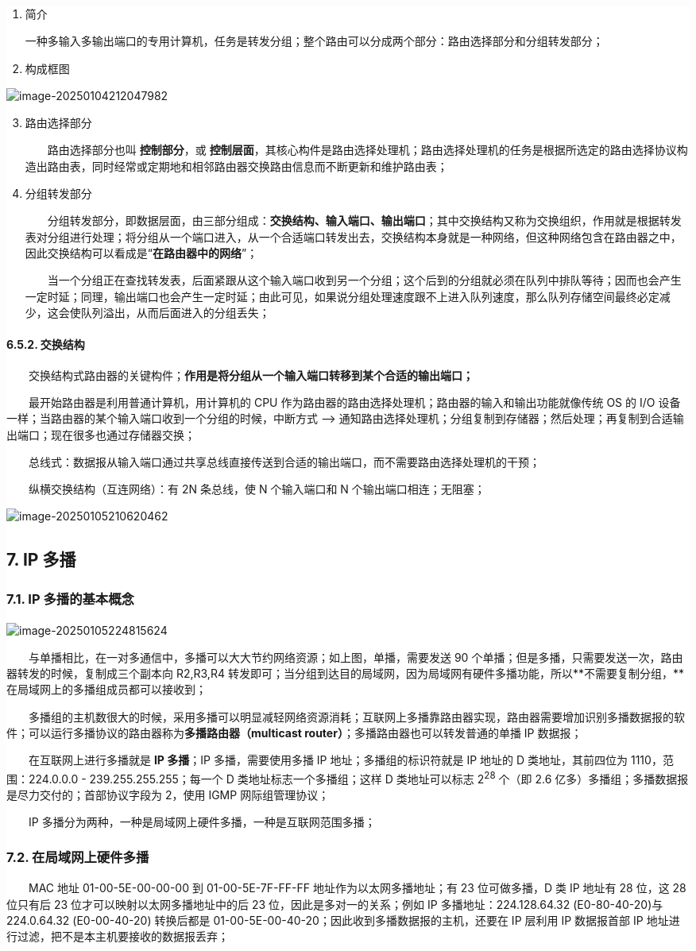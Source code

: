 1.   简介

     一种多输入多输出端口的专用计算机，任务是转发分组；整个路由可以分成两个部分：路由选择部分和分组转发部分；

2.   构成框图

![image-20250104212047982](https://azwcl-blog.oss-cn-shanghai.aliyuncs.com/picgo/2025/01/1735996855513a6c.png)

3.   路由选择部分

     &emsp;&emsp;路由选择部分也叫 **控制部分**，或 **控制层面**，其核心构件是路由选择处理机；路由选择处理机的任务是根据所选定的路由选择协议构造出路由表，同时经常或定期地和相邻路由器交换路由信息而不断更新和维护路由表；

4.   分组转发部分

     &emsp;&emsp;分组转发部分，即数据层面，由三部分组成：**交换结构、输入端口、输出端口**；其中交换结构又称为交换组织，作用就是根据转发表对分组进行处理；将分组从一个端口进入，从一个合适端口转发出去，交换结构本身就是一种网络，但这种网络包含在路由器之中，因此交换结构可以看成是“**在路由器中的网络**”；

     &emsp;&emsp;当一个分组正在查找转发表，后面紧跟从这个输入端口收到另一个分组；这个后到的分组就必须在队列中排队等待；因而也会产生一定时延；同理，输出端口也会产生一定时延；由此可见，如果说分组处理速度跟不上进入队列速度，那么队列存储空间最终必定减少，这会使队列溢出，从而后面进入的分组丢失；

#### 6.5.2. 交换结构

&emsp;&emsp;交换结构式路由器的关键构件；**作用是将分组从一个输入端口转移到某个合适的输出端口；**

&emsp;&emsp;最开始路由器是利用普通计算机，用计算机的 CPU 作为路由器的路由选择处理机；路由器的输入和输出功能就像传统 OS 的 I/O 设备一样；当路由器的某个输入端口收到一个分组的时候，中断方式 --> 通知路由选择处理机；分组复制到存储器；然后处理；再复制到合适输出端口；现在很多也通过存储器交换；

&emsp;&emsp;总线式：数据报从输入端口通过共享总线直接传送到合适的输出端口，而不需要路由选择处理机的干预；

&emsp;&emsp;纵横交换结构（互连网络）：有 2N 条总线，使 N 个输入端口和 N 个输出端口相连；无阻塞；

![image-20250105210620462](https://azwcl-blog.oss-cn-shanghai.aliyuncs.com/picgo/2025/01/1736082380280ca1.png)

## 7. IP 多播

### 7.1. IP 多播的基本概念

![image-20250105224815624](https://azwcl-blog.oss-cn-shanghai.aliyuncs.com/picgo/2025/01/17360884956afee7.png)

&emsp;&emsp;与单播相比，在一对多通信中，多播可以大大节约网络资源；如上图，单播，需要发送 90 个单播；但是多播，只需要发送一次，路由器转发的时候，复制成三个副本向 R2,R3,R4 转发即可；当分组到达目的局域网，因为局域网有硬件多播功能，所以**不需要复制分组，**在局域网上的多播组成员都可以接收到；

&emsp;&emsp;多播组的主机数很大的时候，采用多播可以明显减轻网络资源消耗；互联网上多播靠路由器实现，路由器需要增加识别多播数据报的软件；可以运行多播协议的路由器称为**多播路由器（multicast router）**；多播路由器也可以转发普通的单播 IP 数据报；

&emsp;&emsp;在互联网上进行多播就是 **IP 多播**；IP 多播，需要使用多播 IP 地址；多播组的标识符就是 IP 地址的 D 类地址，其前四位为 1110，范围：224.0.0.0 - 239.255.255.255；每一个 D 类地址标志一个多播组；这样 D 类地址可以标志 2<sup>28</sup> 个（即 2.6 亿多）多播组；多播数据报是尽力交付的；首部协议字段为 2，使用 IGMP 网际组管理协议；

&emsp;&emsp;IP 多播分为两种，一种是局域网上硬件多播，一种是互联网范围多播；

### 7.2. 在局域网上硬件多播

&emsp;&emsp;MAC 地址 01-00-5E-00-00-00 到 01-00-5E-7F-FF-FF 地址作为以太网多播地址；有 23 位可做多播，D 类 IP 地址有 28 位，这 28 位只有后 23 位才可以映射以太网多播地址中的后 23 位，因此是多对一的关系；例如 IP 多播地址：224.128.64.32 (E0-80-40-20)与 224.0.64.32 (E0-00-40-20) 转换后都是 01-00-5E-00-40-20；因此收到多播数据报的主机，还要在 IP 层利用 IP 数据报首部 IP 地址进行过滤，把不是本主机要接收的数据报丢弃；
